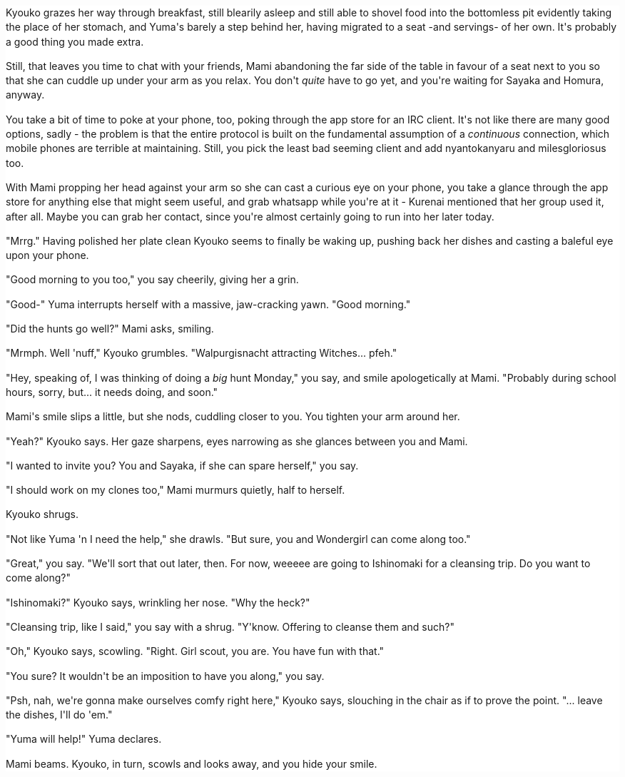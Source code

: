 Kyouko grazes her way through breakfast, still blearily asleep and still able to shovel food into the bottomless pit evidently taking the place of her stomach, and Yuma's barely a step behind her, having migrated to a seat -and servings- of her own. It's probably a good thing you made extra.

Still, that leaves you time to chat with your friends, Mami abandoning the far side of the table in favour of a seat next to you so that she can cuddle up under your arm as you relax. You don't *quite* have to go yet, and you're waiting for Sayaka and Homura, anyway.

You take a bit of time to poke at your phone, too, poking through the app store for an IRC client. It's not like there are many good options, sadly - the problem is that the entire protocol is built on the fundamental assumption of a *continuous* connection, which mobile phones are terrible at maintaining. Still, you pick the least bad seeming client and add nyantokanyaru and milesgloriosus too.

With Mami propping her head against your arm so she can cast a curious eye on your phone, you take a glance through the app store for anything else that might seem useful, and grab whatsapp while you're at it - Kurenai mentioned that her group used it, after all. Maybe you can grab her contact, since you're almost certainly going to run into her later today.

"Mrrg." Having polished her plate clean Kyouko seems to finally be waking up, pushing back her dishes and casting a baleful eye upon your phone.

"Good morning to you too," you say cheerily, giving her a grin.

"Good-" Yuma interrupts herself with a massive, jaw-cracking yawn. "Good morning."

"Did the hunts go well?" Mami asks, smiling.

"Mrmph. Well 'nuff," Kyouko grumbles. "Walpurgisnacht attracting Witches... pfeh."

"Hey, speaking of, I was thinking of doing a *big* hunt Monday," you say, and smile apologetically at Mami. "Probably during school hours, sorry, but... it needs doing, and soon."

Mami's smile slips a little, but she nods, cuddling closer to you. You tighten your arm around her.

"Yeah?" Kyouko says. Her gaze sharpens, eyes narrowing as she glances between you and Mami.

"I wanted to invite you? You and Sayaka, if she can spare herself," you say.

"I should work on my clones too," Mami murmurs quietly, half to herself.

Kyouko shrugs.

"Not like Yuma 'n I need the help," she drawls. "But sure, you and Wondergirl can come along too."

"Great," you say. "We'll sort that out later, then. For now, weeeee are going to Ishinomaki for a cleansing trip. Do you want to come along?"

"Ishinomaki?" Kyouko says, wrinkling her nose. "Why the heck?"

"Cleansing trip, like I said," you say with a shrug. "Y'know. Offering to cleanse them and such?"

"Oh," Kyouko says, scowling. "Right. Girl scout, you are. You have fun with that."

"You sure? It wouldn't be an imposition to have you along," you say.

"Psh, nah, we're gonna make ourselves comfy right here," Kyouko says, slouching in the chair as if to prove the point. "... leave the dishes, I'll do 'em."

"Yuma will help!" Yuma declares.

Mami beams. Kyouko, in turn, scowls and looks away, and you hide your smile.
